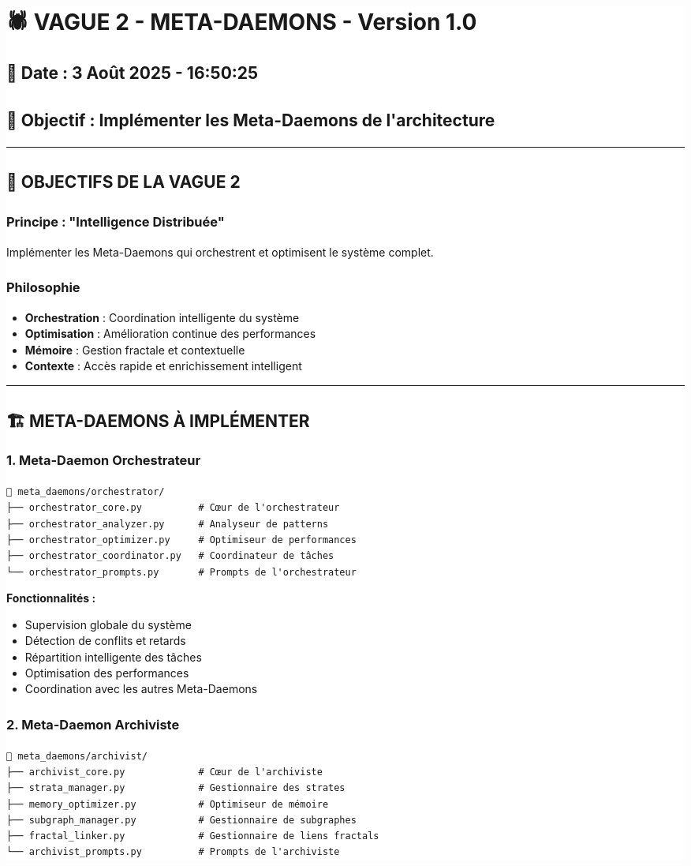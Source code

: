 # 🕷️ VAGUE 2 - META-DAEMONS - Version 1.0
## 📅 Date : 3 Août 2025 - 16:50:25
## 🎯 Objectif : Implémenter les Meta-Daemons de l'architecture

---

## 🌟 **OBJECTIFS DE LA VAGUE 2**

### **Principe : "Intelligence Distribuée"**
Implémenter les Meta-Daemons qui orchestrent et optimisent le système complet.

### **Philosophie**
- **Orchestration** : Coordination intelligente du système
- **Optimisation** : Amélioration continue des performances
- **Mémoire** : Gestion fractale et contextuelle
- **Contexte** : Accès rapide et enrichissement intelligent

---

## 🏗️ **META-DAEMONS À IMPLÉMENTER**

### **1. Meta-Daemon Orchestrateur**
```
📁 meta_daemons/orchestrator/
├── orchestrator_core.py          # Cœur de l'orchestrateur
├── orchestrator_analyzer.py      # Analyseur de patterns
├── orchestrator_optimizer.py     # Optimiseur de performances
├── orchestrator_coordinator.py   # Coordinateur de tâches
└── orchestrator_prompts.py       # Prompts de l'orchestrateur
```

**Fonctionnalités :**
- Supervision globale du système
- Détection de conflits et retards
- Répartition intelligente des tâches
- Optimisation des performances
- Coordination avec les autres Meta-Daemons

### **2. Meta-Daemon Archiviste**
```
📁 meta_daemons/archivist/
├── archivist_core.py             # Cœur de l'archiviste
├── strata_manager.py             # Gestionnaire des strates
├── memory_optimizer.py           # Optimiseur de mémoire
├── subgraph_manager.py           # Gestionnaire de subgraphes
├── fractal_linker.py             # Gestionnaire de liens fractals
└── archivist_prompts.py          # Prompts de l'archiviste
```
